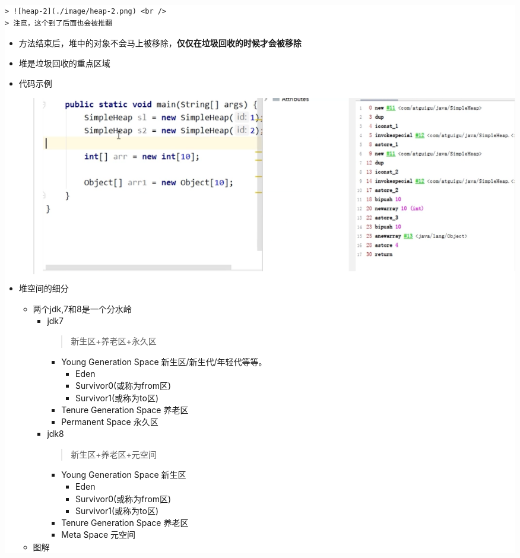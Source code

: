     > ![heap-2](./image/heap-2.png) <br />
    > 注意，这个到了后面也会被推翻
  - 方法结束后，堆中的对象不会马上被移除，**仅仅在垃圾回收的时候才会被移除**
  - 堆是垃圾回收的重点区域

- 代码示例
  > ![heap-3](./image/heap-3.png) 

- 堆空间的细分
  - 两个jdk,7和8是一个分水岭
    - jdk7
      > 新生区+养老区+永久区
      - Young Generation Space 新生区/新生代/年轻代等等。
        - Eden
        - Survivor0(或称为from区)
        - Survivor1(或称为to区)
      - Tenure Generation Space 养老区
      - Permanent Space 永久区
    - jdk8
      > 新生区+养老区+元空间
      - Young Generation Space 新生区
        - Eden
        - Survivor0(或称为from区)
        - Survivor1(或称为to区)
      - Tenure Generation Space 养老区
      - Meta Space 元空间
  - 图解
